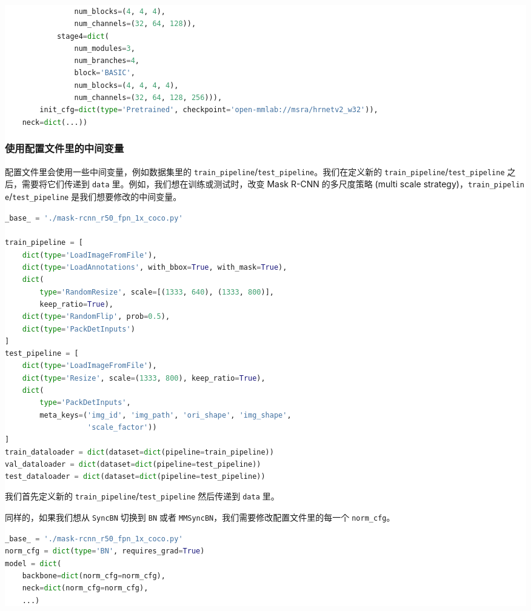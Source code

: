 ```python
                num_blocks=(4, 4, 4),
                num_channels=(32, 64, 128)),
            stage4=dict(
                num_modules=3,
                num_branches=4,
                block='BASIC',
                num_blocks=(4, 4, 4, 4),
                num_channels=(32, 64, 128, 256))),
        init_cfg=dict(type='Pretrained', checkpoint='open-mmlab://msra/hrnetv2_w32')),
    neck=dict(...))
```

### 使用配置文件里的中间变量

配置文件里会使用一些中间变量，例如数据集里的 `train_pipeline`/`test_pipeline`。我们在定义新的 `train_pipeline`/`test_pipeline` 之后，需要将它们传递到 `data` 里。例如，我们想在训练或测试时，改变 Mask R-CNN 的多尺度策略 (multi scale strategy)，`train_pipeline`/`test_pipeline` 是我们想要修改的中间变量。

```python
_base_ = './mask-rcnn_r50_fpn_1x_coco.py'

train_pipeline = [
    dict(type='LoadImageFromFile'),
    dict(type='LoadAnnotations', with_bbox=True, with_mask=True),
    dict(
        type='RandomResize', scale=[(1333, 640), (1333, 800)],
        keep_ratio=True),
    dict(type='RandomFlip', prob=0.5),
    dict(type='PackDetInputs')
]
test_pipeline = [
    dict(type='LoadImageFromFile'),
    dict(type='Resize', scale=(1333, 800), keep_ratio=True),
    dict(
        type='PackDetInputs',
        meta_keys=('img_id', 'img_path', 'ori_shape', 'img_shape',
                   'scale_factor'))
]
train_dataloader = dict(dataset=dict(pipeline=train_pipeline))
val_dataloader = dict(dataset=dict(pipeline=test_pipeline))
test_dataloader = dict(dataset=dict(pipeline=test_pipeline))
```

我们首先定义新的 `train_pipeline`/`test_pipeline` 然后传递到 `data` 里。

同样的，如果我们想从 `SyncBN` 切换到 `BN` 或者 `MMSyncBN`，我们需要修改配置文件里的每一个  `norm_cfg`。

```python
_base_ = './mask-rcnn_r50_fpn_1x_coco.py'
norm_cfg = dict(type='BN', requires_grad=True)
model = dict(
    backbone=dict(norm_cfg=norm_cfg),
    neck=dict(norm_cfg=norm_cfg),
    ...)
```
